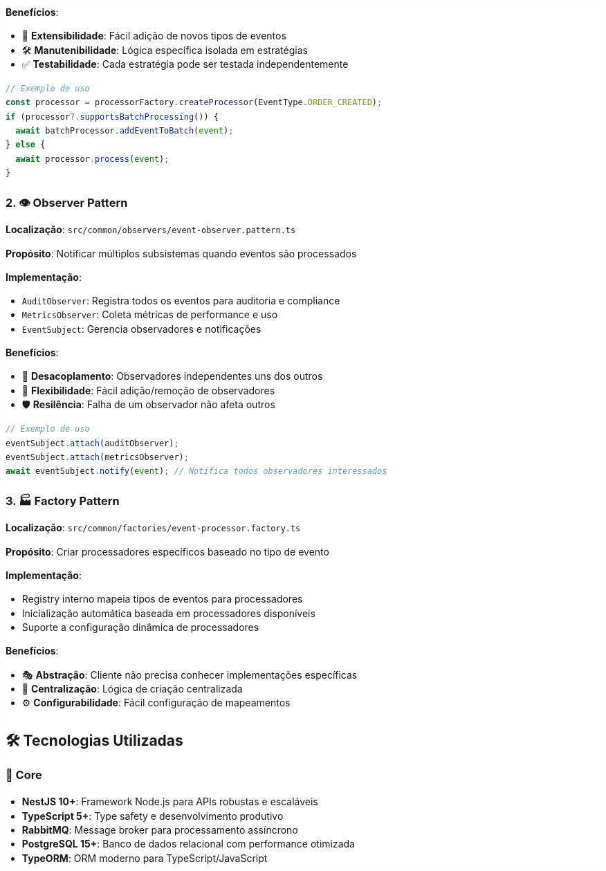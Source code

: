 **Benefícios**:
- 🔧 **Extensibilidade**: Fácil adição de novos tipos de eventos
- 🛠️ **Manutenibilidade**: Lógica específica isolada em estratégias
- ✅ **Testabilidade**: Cada estratégia pode ser testada independentemente

```typescript
// Exemplo de uso
const processor = processorFactory.createProcessor(EventType.ORDER_CREATED);
if (processor?.supportsBatchProcessing()) {
  await batchProcessor.addEventToBatch(event);
} else {
  await processor.process(event);
}
```

### 2. 👁️ Observer Pattern
**Localização**: `src/common/observers/event-observer.pattern.ts`

**Propósito**: Notificar múltiplos subsistemas quando eventos são processados

**Implementação**:
- `AuditObserver`: Registra todos os eventos para auditoria e compliance
- `MetricsObserver`: Coleta métricas de performance e uso
- `EventSubject`: Gerencia observadores e notificações

**Benefícios**:
- 🔗 **Desacoplamento**: Observadores independentes uns dos outros
- 🔄 **Flexibilidade**: Fácil adição/remoção de observadores
- 🛡️ **Resilência**: Falha de um observador não afeta outros

```typescript
// Exemplo de uso
eventSubject.attach(auditObserver);
eventSubject.attach(metricsObserver);
await eventSubject.notify(event); // Notifica todos observadores interessados
```

### 3. 🏭 Factory Pattern
**Localização**: `src/common/factories/event-processor.factory.ts`

**Propósito**: Criar processadores específicos baseado no tipo de evento

**Implementação**:
- Registry interno mapeia tipos de eventos para processadores
- Inicialização automática baseada em processadores disponíveis
- Suporte a configuração dinâmica de processadores

**Benefícios**:
- 🎭 **Abstração**: Cliente não precisa conhecer implementações específicas
- 🎯 **Centralização**: Lógica de criação centralizada
- ⚙️ **Configurabilidade**: Fácil configuração de mapeamentos

## 🛠️ Tecnologias Utilizadas

### 🚀 Core
- **NestJS 10+**: Framework Node.js para APIs robustas e escaláveis
- **TypeScript 5+**: Type safety e desenvolvimento produtivo
- **RabbitMQ**: Message broker para processamento assíncrono
- **PostgreSQL 15+**: Banco de dados relacional com performance otimizada
- **TypeORM**: ORM moderno para TypeScript/JavaScript
